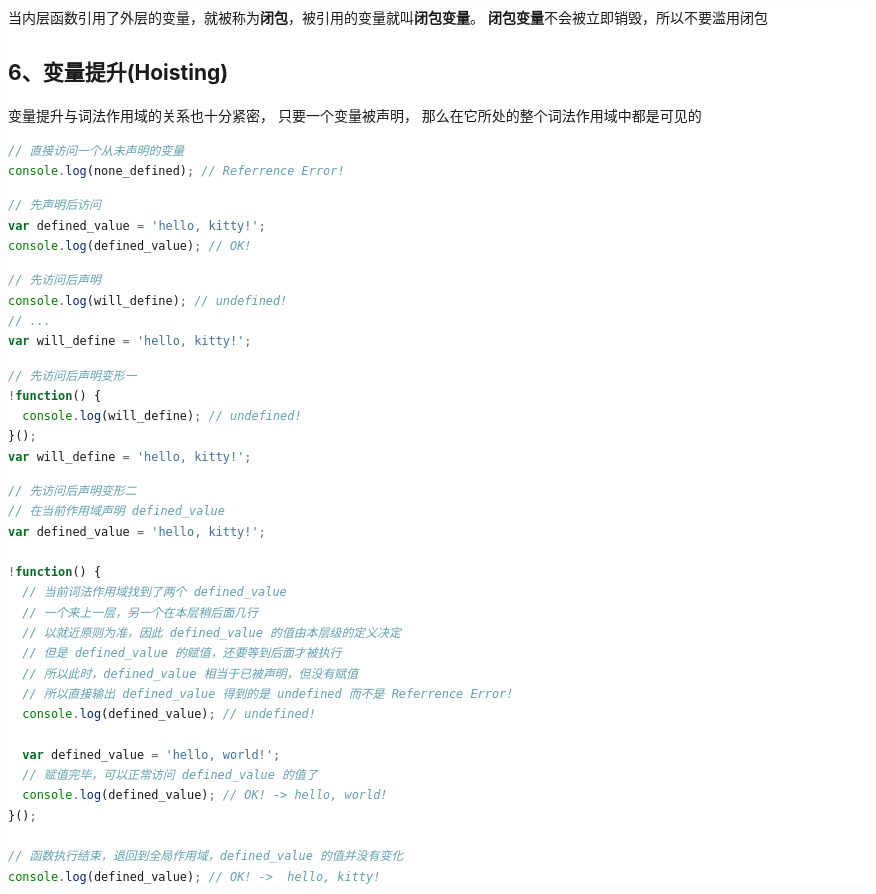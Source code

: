 当内层函数引用了外层的变量，就被称为**闭包**，被引用的变量就叫**闭包变量**。
**闭包变量**不会被立即销毁，所以不要滥用闭包


## 6、变量提升(Hoisting)
变量提升与词法作用域的关系也十分紧密，
只要一个变量被声明，
那么在它所处的整个词法作用域中都是可见的

``` javascript
// 直接访问一个从未声明的变量
console.log(none_defined); // Referrence Error!
```

``` javascript
// 先声明后访问
var defined_value = 'hello, kitty!';
console.log(defined_value); // OK!
```

``` javascript
// 先访问后声明
console.log(will_define); // undefined!
// ...
var will_define = 'hello, kitty!';
```

``` javascript
// 先访问后声明变形一
!function() {
  console.log(will_define); // undefined!
}();
var will_define = 'hello, kitty!';
```

``` javascript
// 先访问后声明变形二
// 在当前作用域声明 defined_value
var defined_value = 'hello, kitty!';

!function() {
  // 当前词法作用域找到了两个 defined_value
  // 一个来上一层，另一个在本层稍后面几行
  // 以就近原则为准，因此 defined_value 的值由本层级的定义决定
  // 但是 defined_value 的赋值，还要等到后面才被执行
  // 所以此时，defined_value 相当于已被声明，但没有赋值
  // 所以直接输出 defined_value 得到的是 undefined 而不是 Referrence Error!
  console.log(defined_value); // undefined!

  var defined_value = 'hello, world!';
  // 赋值完毕，可以正常访问 defined_value 的值了
  console.log(defined_value); // OK! -> hello, world!
}();

// 函数执行结束，退回到全局作用域，defined_value 的值并没有变化
console.log(defined_value); // OK! ->  hello, kitty!
```

